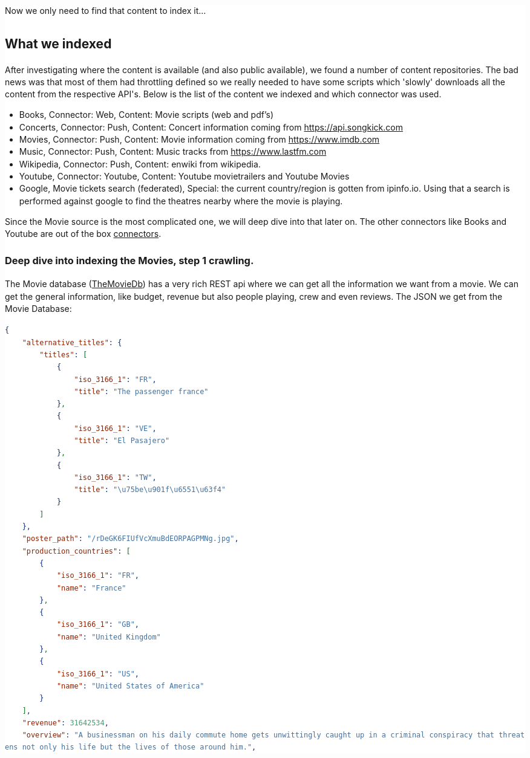 Now we only need to find that content to index it...

## What we indexed

After investigating where the content is available (and also public available), we found a number of content repositories. The bad news was that most of them had throttling defined so we really needed to have some scripts which 'slowly' downloads all the content from the respective API's. Below is the list of the content we indexed and which connector was used.

* Books, Connector: Web, Content: Movie scripts (web and pdf’s)
* Concerts, Connector: Push, Content: Concert information coming from https://api.songkick.com
* Movies, Connector: Push, Content: Movie information coming from https://www.imdb.com 
* Music, Connector: Push, Content: Music tracks from https://www.lastfm.com
* Wikipedia, Connector: Push, Content: enwiki from wikipedia.
* Youtube, Connector: Youtube, Content: Youtube movietrailers and Youtube Movies
* Google, Movie tickets search (federated), Special: the current country/region is gotten from ipinfo.io. Using that a search is performed against google to find the theatres nearby where the movie is playing.

Since the Movie source is the most complicated one, we will deep dive into that later on. The other connectors like Books and Youtube are out of the box [connectors](http://www.coveo.com/go?dest=cloudhelp&lcid=9&context=257).

### Deep dive into indexing the Movies, step 1 crawling.
The Movie database ([TheMovieDb](https://api.themoviedb.org)) has a very rich REST api where we can get all the information we want from a movie. We can get the general information, like budget, revenue but also people playing, crew and even reviews. 
The JSON we get from the Movie Database:
``` json
{
    "alternative_titles": {
        "titles": [
            {
                "iso_3166_1": "FR",
                "title": "The passenger france"
            },
            {
                "iso_3166_1": "VE",
                "title": "El Pasajero"
            },
            {
                "iso_3166_1": "TW",
                "title": "\u75be\u901f\u6551\u63f4"
            }
        ]
    },
    "poster_path": "/rDeGK6FIUfVcXmuBdEORPAGPMNg.jpg",
    "production_countries": [
        {
            "iso_3166_1": "FR",
            "name": "France"
        },
        {
            "iso_3166_1": "GB",
            "name": "United Kingdom"
        },
        {
            "iso_3166_1": "US",
            "name": "United States of America"
        }
    ],
    "revenue": 31642534,
    "overview": "A businessman on his daily commute home gets unwittingly caught up in a criminal conspiracy that threatens not only his life but the lives of those around him.",
```